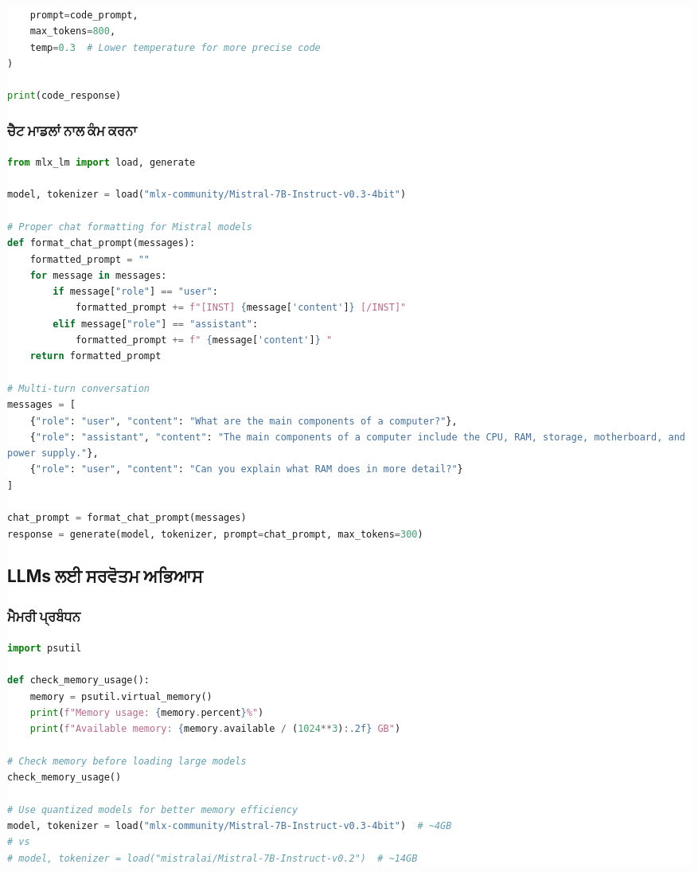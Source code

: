 ```python
    prompt=code_prompt, 
    max_tokens=800,
    temp=0.3  # Lower temperature for more precise code
)

print(code_response)
```  

### ਚੈਟ ਮਾਡਲਾਂ ਨਾਲ ਕੰਮ ਕਰਨਾ  

```python
from mlx_lm import load, generate

model, tokenizer = load("mlx-community/Mistral-7B-Instruct-v0.3-4bit")

# Proper chat formatting for Mistral models
def format_chat_prompt(messages):
    formatted_prompt = ""
    for message in messages:
        if message["role"] == "user":
            formatted_prompt += f"[INST] {message['content']} [/INST]"
        elif message["role"] == "assistant":
            formatted_prompt += f" {message['content']} "
    return formatted_prompt

# Multi-turn conversation
messages = [
    {"role": "user", "content": "What are the main components of a computer?"},
    {"role": "assistant", "content": "The main components of a computer include the CPU, RAM, storage, motherboard, and power supply."},
    {"role": "user", "content": "Can you explain what RAM does in more detail?"}
]

chat_prompt = format_chat_prompt(messages)
response = generate(model, tokenizer, prompt=chat_prompt, max_tokens=300)
```  

## LLMs ਲਈ ਸਰਵੋਤਮ ਅਭਿਆਸ

### ਮੈਮਰੀ ਪ੍ਰਬੰਧਨ  

```python
import psutil

def check_memory_usage():
    memory = psutil.virtual_memory()
    print(f"Memory usage: {memory.percent}%")
    print(f"Available memory: {memory.available / (1024**3):.2f} GB")

# Check memory before loading large models
check_memory_usage()

# Use quantized models for better memory efficiency
model, tokenizer = load("mlx-community/Mistral-7B-Instruct-v0.3-4bit")  # ~4GB
# vs
# model, tokenizer = load("mistralai/Mistral-7B-Instruct-v0.2")  # ~14GB
```  
